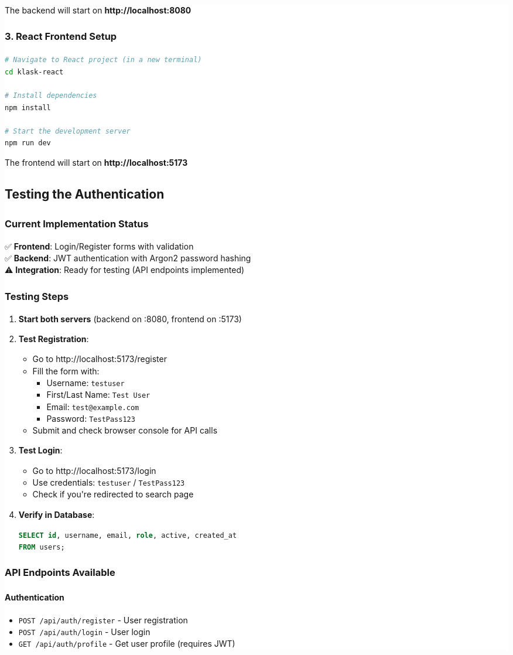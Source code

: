 The backend will start on **http://localhost:8080**

### 3. React Frontend Setup

```bash
# Navigate to React project (in a new terminal)
cd klask-react

# Install dependencies
npm install

# Start the development server
npm run dev
```

The frontend will start on **http://localhost:5173**

## Testing the Authentication

### Current Implementation Status
✅ **Frontend**: Login/Register forms with validation  
✅ **Backend**: JWT authentication with Argon2 password hashing  
⚠️ **Integration**: Ready for testing (API endpoints implemented)

### Testing Steps

1. **Start both servers** (backend on :8080, frontend on :5173)

2. **Test Registration**:
   - Go to http://localhost:5173/register
   - Fill the form with:
     - Username: `testuser`
     - First/Last Name: `Test User`
     - Email: `test@example.com`
     - Password: `TestPass123`
   - Submit and check browser console for API calls

3. **Test Login**:
   - Go to http://localhost:5173/login
   - Use credentials: `testuser` / `TestPass123`
   - Check if you're redirected to search page

4. **Verify in Database**:
   ```sql
   SELECT id, username, email, role, active, created_at 
   FROM users;
   ```

### API Endpoints Available

#### Authentication
- `POST /api/auth/register` - User registration
- `POST /api/auth/login` - User login
- `GET /api/auth/profile` - Get user profile (requires JWT)
